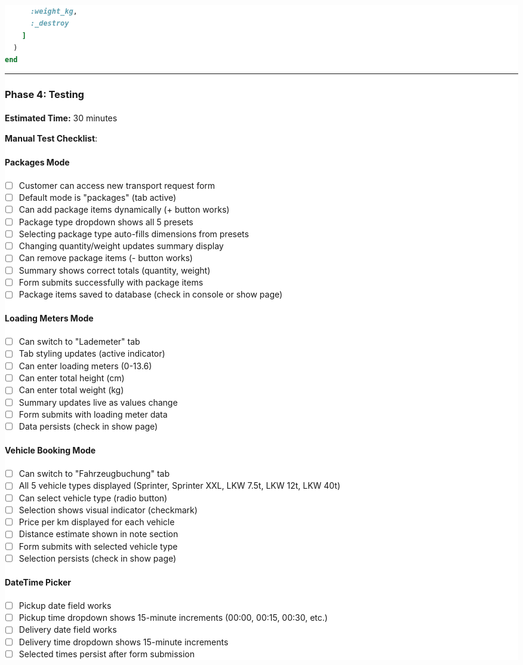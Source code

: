 ```ruby
      :weight_kg,
      :_destroy
    ]
  )
end
```

---

### Phase 4: Testing

**Estimated Time:** 30 minutes

**Manual Test Checklist**:

#### Packages Mode
- [ ] Customer can access new transport request form
- [ ] Default mode is "packages" (tab active)
- [ ] Can add package items dynamically (+ button works)
- [ ] Package type dropdown shows all 5 presets
- [ ] Selecting package type auto-fills dimensions from presets
- [ ] Changing quantity/weight updates summary display
- [ ] Can remove package items (- button works)
- [ ] Summary shows correct totals (quantity, weight)
- [ ] Form submits successfully with package items
- [ ] Package items saved to database (check in console or show page)

#### Loading Meters Mode
- [ ] Can switch to "Lademeter" tab
- [ ] Tab styling updates (active indicator)
- [ ] Can enter loading meters (0-13.6)
- [ ] Can enter total height (cm)
- [ ] Can enter total weight (kg)
- [ ] Summary updates live as values change
- [ ] Form submits with loading meter data
- [ ] Data persists (check in show page)

#### Vehicle Booking Mode
- [ ] Can switch to "Fahrzeugbuchung" tab
- [ ] All 5 vehicle types displayed (Sprinter, Sprinter XXL, LKW 7.5t, LKW 12t, LKW 40t)
- [ ] Can select vehicle type (radio button)
- [ ] Selection shows visual indicator (checkmark)
- [ ] Price per km displayed for each vehicle
- [ ] Distance estimate shown in note section
- [ ] Form submits with selected vehicle type
- [ ] Selection persists (check in show page)

#### DateTime Picker
- [ ] Pickup date field works
- [ ] Pickup time dropdown shows 15-minute increments (00:00, 00:15, 00:30, etc.)
- [ ] Delivery date field works
- [ ] Delivery time dropdown shows 15-minute increments
- [ ] Selected times persist after form submission
